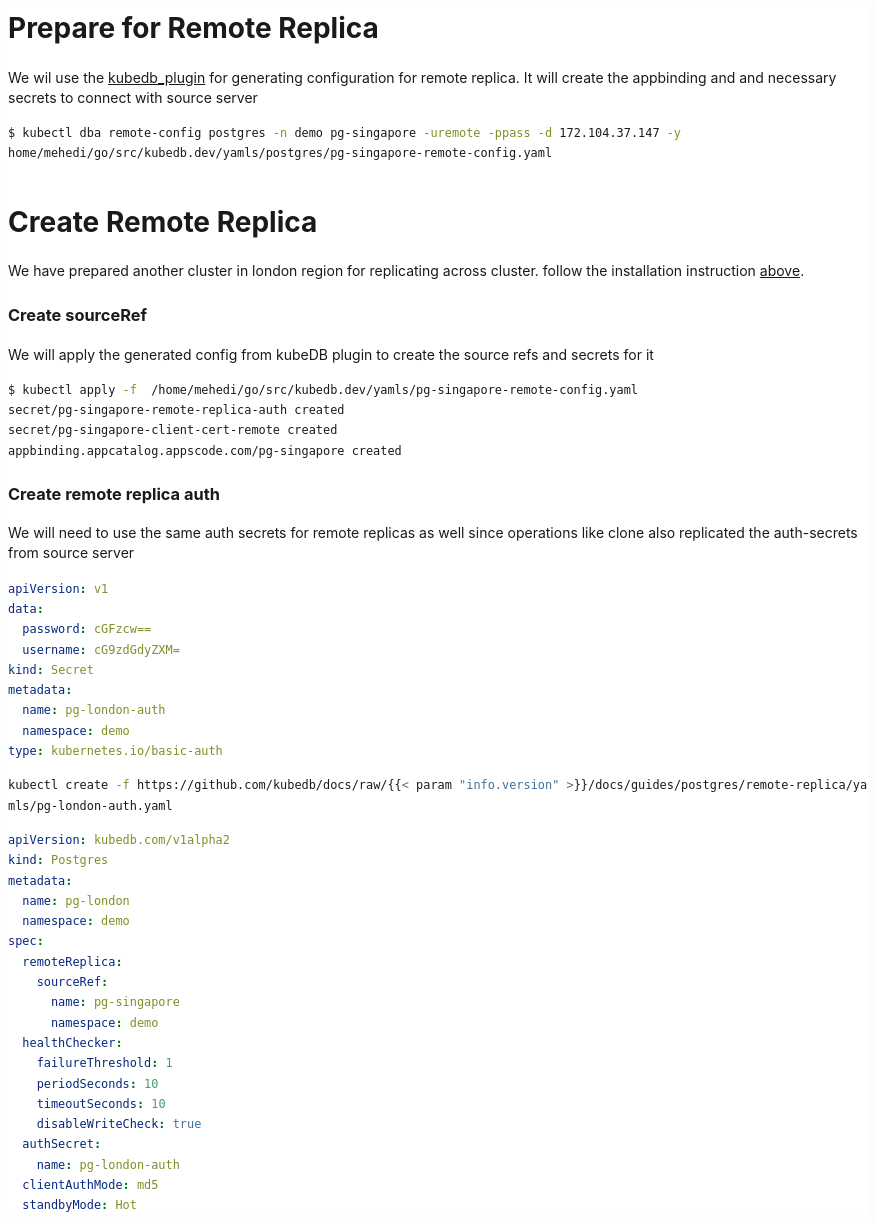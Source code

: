 # Prepare for Remote Replica
We wil use the [kubedb_plugin](/docs/v2024.1.26-rc.0/setup/README) for generating configuration for remote replica. It will create the appbinding and and necessary secrets to connect with source server
```bash
$ kubectl dba remote-config postgres -n demo pg-singapore -uremote -ppass -d 172.104.37.147 -y
home/mehedi/go/src/kubedb.dev/yamls/postgres/pg-singapore-remote-config.yaml
```

#  Create  Remote Replica
We have prepared another cluster in london region for replicating across cluster. follow the installation instruction [above](/docs/v2024.1.26-rc.0/README).

### Create sourceRef

We will apply the generated config from kubeDB plugin to create the source refs and secrets for it
```bash
$ kubectl apply -f  /home/mehedi/go/src/kubedb.dev/yamls/pg-singapore-remote-config.yaml
secret/pg-singapore-remote-replica-auth created
secret/pg-singapore-client-cert-remote created
appbinding.appcatalog.appscode.com/pg-singapore created
```

### Create remote replica auth
We will need to use the same auth secrets for remote replicas as well since operations like clone also replicated the auth-secrets from source server

```yaml
apiVersion: v1
data:
  password: cGFzcw==
  username: cG9zdGdyZXM=
kind: Secret
metadata:
  name: pg-london-auth
  namespace: demo
type: kubernetes.io/basic-auth
```

```bash
kubectl create -f https://github.com/kubedb/docs/raw/{{< param "info.version" >}}/docs/guides/postgres/remote-replica/yamls/pg-london-auth.yaml
```

```yaml
apiVersion: kubedb.com/v1alpha2
kind: Postgres
metadata:
  name: pg-london
  namespace: demo
spec:
  remoteReplica:
    sourceRef:
      name: pg-singapore
      namespace: demo
  healthChecker:
    failureThreshold: 1
    periodSeconds: 10
    timeoutSeconds: 10
    disableWriteCheck: true
  authSecret:
    name: pg-london-auth
  clientAuthMode: md5
  standbyMode: Hot
```